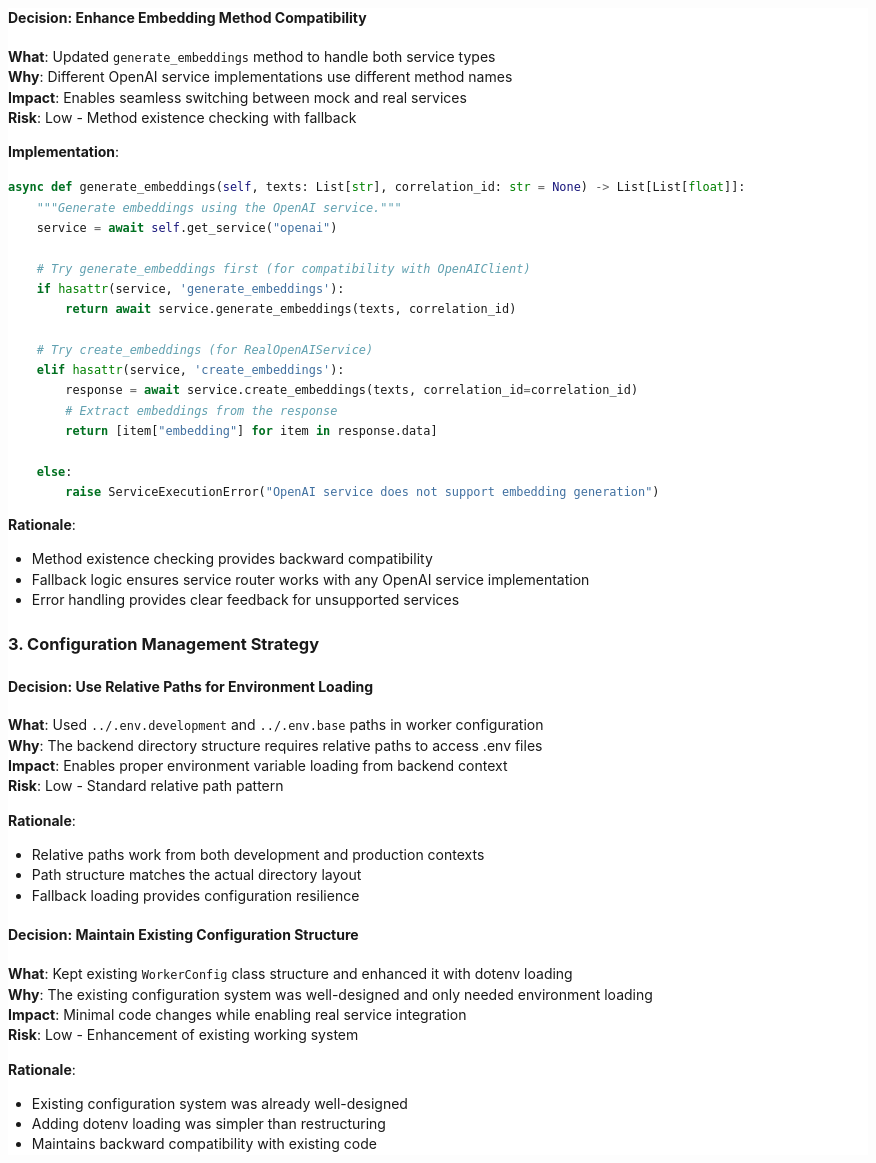 #### Decision: Enhance Embedding Method Compatibility
**What**: Updated `generate_embeddings` method to handle both service types  
**Why**: Different OpenAI service implementations use different method names  
**Impact**: Enables seamless switching between mock and real services  
**Risk**: Low - Method existence checking with fallback  

**Implementation**:
```python
async def generate_embeddings(self, texts: List[str], correlation_id: str = None) -> List[List[float]]:
    """Generate embeddings using the OpenAI service."""
    service = await self.get_service("openai")
    
    # Try generate_embeddings first (for compatibility with OpenAIClient)
    if hasattr(service, 'generate_embeddings'):
        return await service.generate_embeddings(texts, correlation_id)
    
    # Try create_embeddings (for RealOpenAIService)
    elif hasattr(service, 'create_embeddings'):
        response = await service.create_embeddings(texts, correlation_id=correlation_id)
        # Extract embeddings from the response
        return [item["embedding"] for item in response.data]
    
    else:
        raise ServiceExecutionError("OpenAI service does not support embedding generation")
```

**Rationale**:
- Method existence checking provides backward compatibility
- Fallback logic ensures service router works with any OpenAI service implementation
- Error handling provides clear feedback for unsupported services

### 3. Configuration Management Strategy

#### Decision: Use Relative Paths for Environment Loading
**What**: Used `../.env.development` and `../.env.base` paths in worker configuration  
**Why**: The backend directory structure requires relative paths to access .env files  
**Impact**: Enables proper environment variable loading from backend context  
**Risk**: Low - Standard relative path pattern  

**Rationale**:
- Relative paths work from both development and production contexts
- Path structure matches the actual directory layout
- Fallback loading provides configuration resilience

#### Decision: Maintain Existing Configuration Structure
**What**: Kept existing `WorkerConfig` class structure and enhanced it with dotenv loading  
**Why**: The existing configuration system was well-designed and only needed environment loading  
**Impact**: Minimal code changes while enabling real service integration  
**Risk**: Low - Enhancement of existing working system  

**Rationale**:
- Existing configuration system was already well-designed
- Adding dotenv loading was simpler than restructuring
- Maintains backward compatibility with existing code
